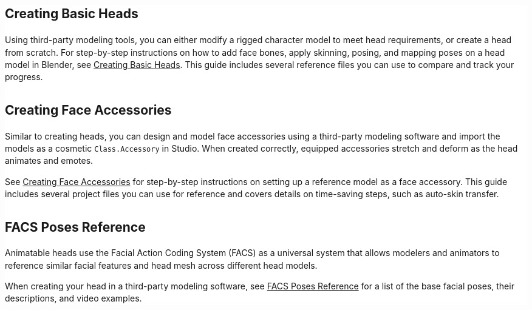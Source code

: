 <video controls width="80%" src="../../../assets/avatar/dynamic-heads/animating-dynamic-heads/videos/2-Face-Controls-Example-Goblin.mp4">
</video>

## Creating Basic Heads

Using third-party modeling tools, you can either modify a rigged character model to meet head requirements, or create a head from scratch. For step-by-step instructions on how to add face bones, apply skinning, posing, and mapping poses on a head model in Blender, see [Creating Basic Heads](../../../art/characters/facial-animation/creating-basic-heads.md). This guide includes several reference files you can use to compare and track your progress.

## Creating Face Accessories

Similar to creating heads, you can design and model face accessories using a third-party modeling software and import the models as a cosmetic `Class.Accessory` in Studio. When created correctly, equipped accessories stretch and deform as the head animates and emotes.

See [Creating Face Accessories](../../../art/characters/facial-animation/creating-face-accessories.md) for step-by-step instructions on setting up a reference model as a face accessory. This guide includes several project files you can use for reference and covers details on time-saving steps, such as auto-skin transfer.

## FACS Poses Reference

Animatable heads use the Facial Action Coding System (FACS) as a universal system that allows modelers and animators to reference similar facial features and head mesh across different head models.

When creating your head in a third-party modeling software, see [FACS Poses Reference](../../../art/characters/facial-animation/facs-poses-reference.md) for a list of the base facial poses, their descriptions, and video examples.
